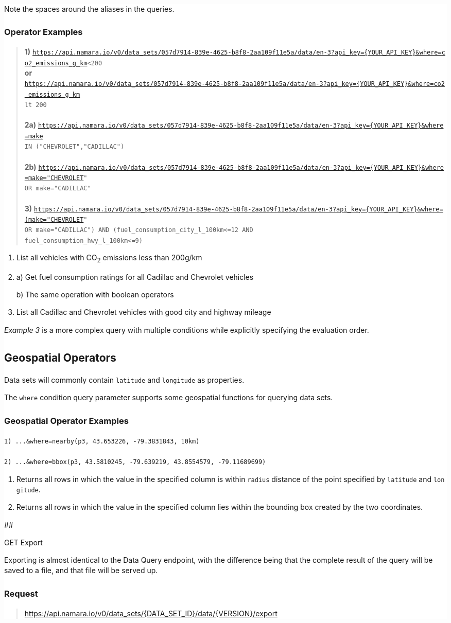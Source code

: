 <aside class="notice">Note the spaces around the aliases in the queries.</aside>

### Operator Examples

>**1)** <code>https://api.namara.io/v0/data_sets/057d7914-839e-4625-b8f8-2aa109f11e5a/data/en-3?api_key={YOUR_API_KEY}&where=co2_emissions_g_km<200</code> <br/>**or**<br/><code>https://api.namara.io/v0/data_sets/057d7914-839e-4625-b8f8-2aa109f11e5a/data/en-3?api_key={YOUR_API_KEY}&where=co2_emissions_g_km lt 200</code><br/><br/>**2a)** <code>https://api.namara.io/v0/data_sets/057d7914-839e-4625-b8f8-2aa109f11e5a/data/en-3?api_key={YOUR_API_KEY}&where=make IN ("CHEVROLET","CADILLAC")</code><br/><br/>
**2b)**
<code>https://api.namara.io/v0/data_sets/057d7914-839e-4625-b8f8-2aa109f11e5a/data/en-3?api_key={YOUR_API_KEY}&where=make="CHEVROLET" OR make="CADILLAC"</code><br/><br/>**3)** <code>https://api.namara.io/v0/data_sets/057d7914-839e-4625-b8f8-2aa109f11e5a/data/en-3?api_key={YOUR_API_KEY}&where=(make="CHEVROLET" OR make="CADILLAC") AND (fuel_consumption_city_l_100km<=12 AND fuel_consumption_hwy_l_100km<=9)</code>

  1. List all vehicles with CO<sub>2</sub> emissions less than 200g/km

  2. a) Get fuel consumption ratings for all Cadillac and Chevrolet vehicles
  
      b) The same operation with boolean operators
  
  3. List all Cadillac and Chevrolet vehicles with good city and highway mileage

  *Example 3* is a more complex query with multiple conditions while explicitly specifying the evaluation order.

## Geospatial Operators

Data sets will commonly contain `latitude` and `longitude` as properties.

The `where` condition query parameter supports some geospatial functions for querying data sets.

### Geospatial Operator Examples

```
1) ...&where=nearby(p3, 43.653226, -79.3831843, 10km)

2) ...&where=bbox(p3, 43.5810245, -79.639219, 43.8554579, -79.11689699)
```

1. Returns all rows in which the value in the specified column is within `radius` distance of the point specified by `latitude` and `longitude`. 

2. Returns all rows in which the value in the specified column lies within the bounding box created by the two coordinates.

##<div class="colour-pill"><span class="get">GET</span> Export</div>

Exporting is almost identical to the Data Query endpoint, with the difference being that the complete result of the query will be saved to a file, and that file will be served up.


### Request

>https://api.namara.io/v0/data_sets/{DATA_SET_ID}/data/{VERSION}/export
